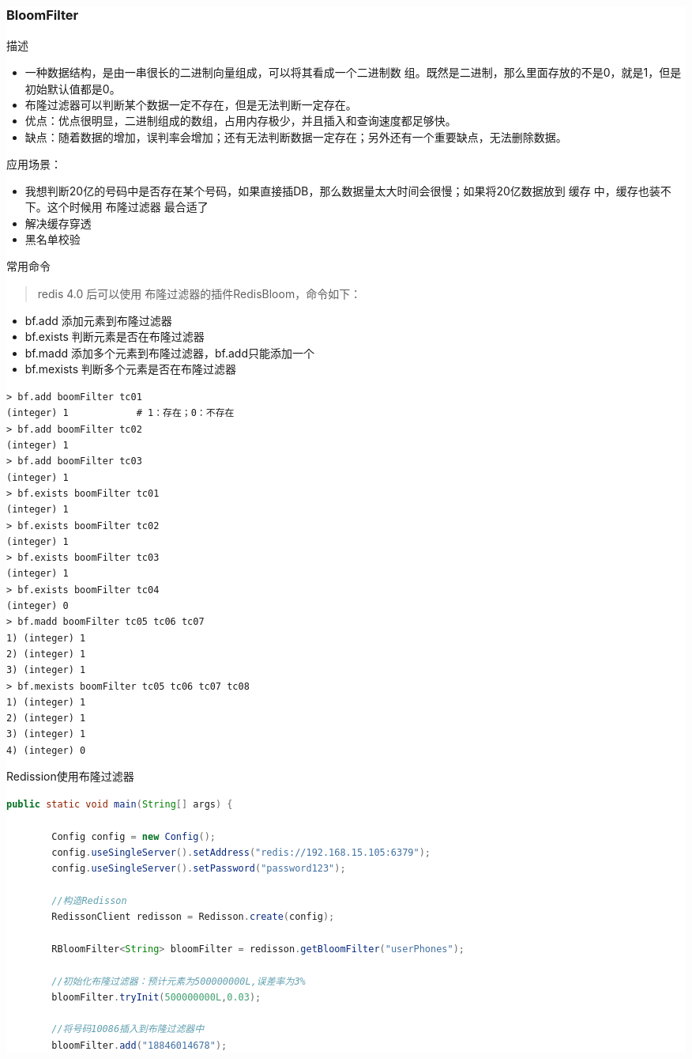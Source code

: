 ### BloomFilter
描述
- 一种数据结构，是由一串很长的二进制向量组成，可以将其看成一个二进制数
组。既然是二进制，那么里面存放的不是0，就是1，但是初始默认值都是0。
- 布隆过滤器可以判断某个数据一定不存在，但是无法判断一定存在。
- 优点：优点很明显，二进制组成的数组，占用内存极少，并且插入和查询速度都足够快。
- 缺点：随着数据的增加，误判率会增加；还有无法判断数据一定存在；另外还有一个重要缺点，无法删除数据。

应用场景：
- 我想判断20亿的号码中是否存在某个号码，如果直接插DB，那么数据量太大时间会很慢；如果将20亿数据放到 缓存 中，缓存也装不下。这个时候用 布隆过滤器 最合适了
- 解决缓存穿透
- 黑名单校验

常用命令
> redis 4.0 后可以使用 布隆过滤器的插件RedisBloom，命令如下：
- bf.add 添加元素到布隆过滤器
- bf.exists 判断元素是否在布隆过滤器
- bf.madd 添加多个元素到布隆过滤器，bf.add只能添加一个
- bf.mexists 判断多个元素是否在布隆过滤器

```shell
> bf.add boomFilter tc01
(integer) 1            # 1：存在；0：不存在
> bf.add boomFilter tc02
(integer) 1
> bf.add boomFilter tc03
(integer) 1
> bf.exists boomFilter tc01
(integer) 1
> bf.exists boomFilter tc02
(integer) 1
> bf.exists boomFilter tc03
(integer) 1
> bf.exists boomFilter tc04
(integer) 0
> bf.madd boomFilter tc05 tc06 tc07
1) (integer) 1
2) (integer) 1
3) (integer) 1
> bf.mexists boomFilter tc05 tc06 tc07 tc08
1) (integer) 1
2) (integer) 1
3) (integer) 1
4) (integer) 0
```

Redission使用布隆过滤器
```java
public static void main(String[] args) {

        Config config = new Config();
        config.useSingleServer().setAddress("redis://192.168.15.105:6379");
        config.useSingleServer().setPassword("password123");
        
        //构造Redisson
        RedissonClient redisson = Redisson.create(config);

        RBloomFilter<String> bloomFilter = redisson.getBloomFilter("userPhones");
        
        //初始化布隆过滤器：预计元素为500000000L,误差率为3%
        bloomFilter.tryInit(500000000L,0.03);
        
        //将号码10086插入到布隆过滤器中
        bloomFilter.add("18846014678");

```